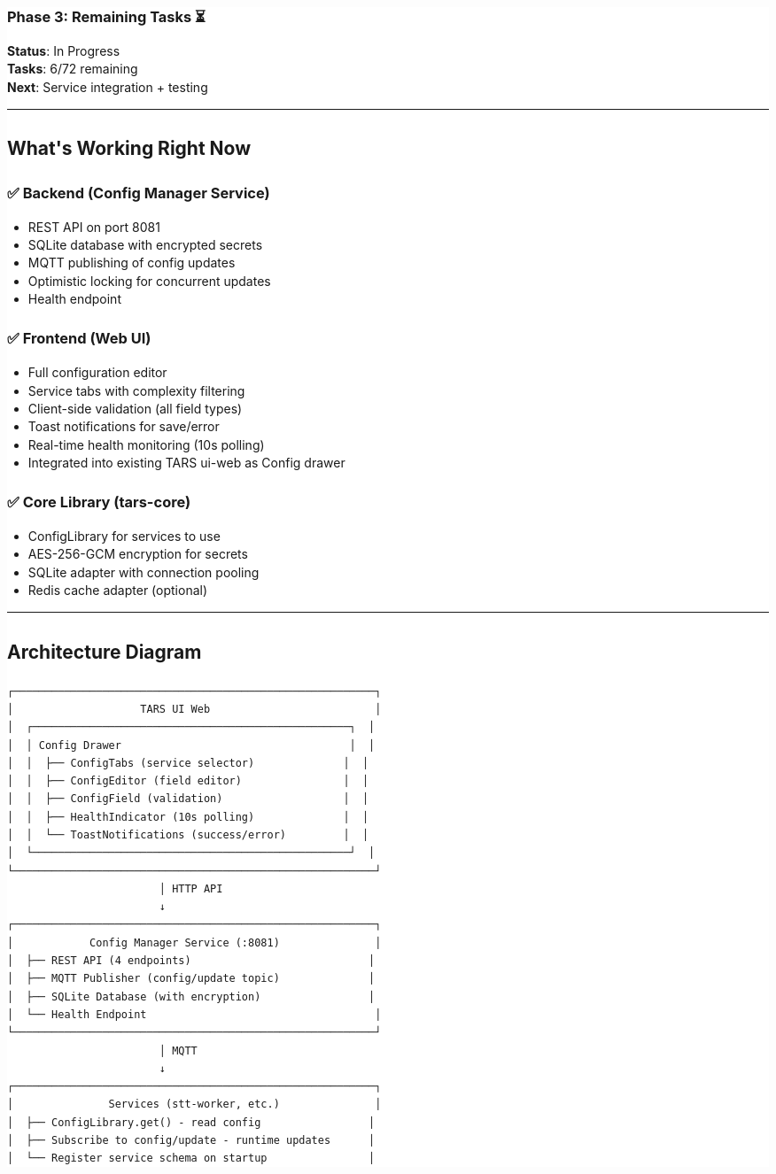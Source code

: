 ### Phase 3: Remaining Tasks ⏳
**Status**: In Progress  
**Tasks**: 6/72 remaining  
**Next**: Service integration + testing

---

## What's Working Right Now

### ✅ Backend (Config Manager Service)
- REST API on port 8081
- SQLite database with encrypted secrets
- MQTT publishing of config updates
- Optimistic locking for concurrent updates
- Health endpoint

### ✅ Frontend (Web UI)
- Full configuration editor
- Service tabs with complexity filtering
- Client-side validation (all field types)
- Toast notifications for save/error
- Real-time health monitoring (10s polling)
- Integrated into existing TARS ui-web as Config drawer

### ✅ Core Library (tars-core)
- ConfigLibrary for services to use
- AES-256-GCM encryption for secrets
- SQLite adapter with connection pooling
- Redis cache adapter (optional)

---

## Architecture Diagram

```
┌─────────────────────────────────────────────────────────┐
│                    TARS UI Web                          │
│  ┌──────────────────────────────────────────────────┐  │
│  │ Config Drawer                                    │  │
│  │  ├── ConfigTabs (service selector)              │  │
│  │  ├── ConfigEditor (field editor)                │  │
│  │  ├── ConfigField (validation)                   │  │
│  │  ├── HealthIndicator (10s polling)              │  │
│  │  └── ToastNotifications (success/error)         │  │
│  └──────────────────────────────────────────────────┘  │
└─────────────────────────────────────────────────────────┘
                        │ HTTP API
                        ↓
┌─────────────────────────────────────────────────────────┐
│            Config Manager Service (:8081)               │
│  ├── REST API (4 endpoints)                            │
│  ├── MQTT Publisher (config/update topic)              │
│  ├── SQLite Database (with encryption)                 │
│  └── Health Endpoint                                    │
└─────────────────────────────────────────────────────────┘
                        │ MQTT
                        ↓
┌─────────────────────────────────────────────────────────┐
│               Services (stt-worker, etc.)               │
│  ├── ConfigLibrary.get() - read config                 │
│  ├── Subscribe to config/update - runtime updates      │
│  └── Register service schema on startup                │
```